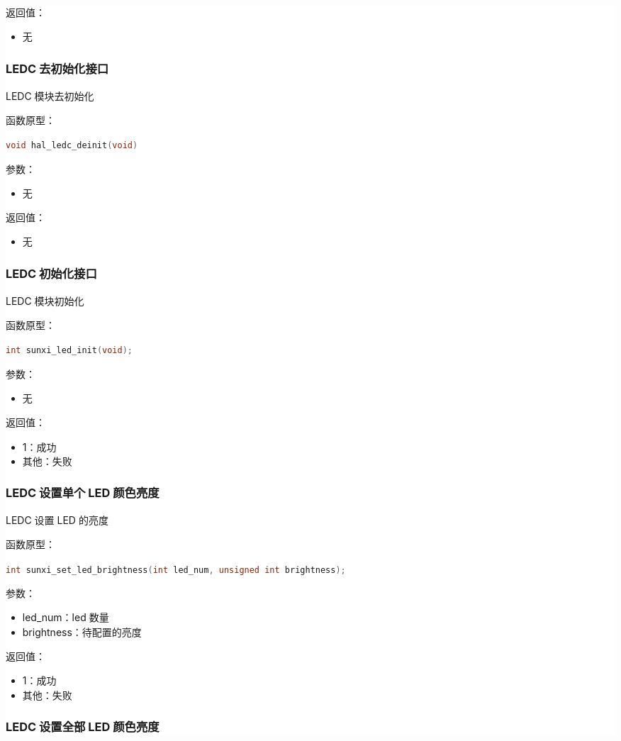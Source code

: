 返回值：

- 无

###  LEDC 去初始化接口

LEDC 模块去初始化

函数原型：

```c
void hal_ledc_deinit(void)
```

参数：

- 无

返回值：

- 无

###  LEDC 初始化接口

LEDC 模块初始化

函数原型：

```c
int sunxi_led_init(void);
```

参数：

- 无

返回值：

- 1：成功
- 其他：失败

###  LEDC 设置单个 LED 颜色亮度

LEDC 设置 LED 的亮度

函数原型：

```c
int sunxi_set_led_brightness(int led_num, unsigned int brightness);
```

参数：

- led_num：led 数量
- brightness：待配置的亮度

返回值：

- 1：成功
- 其他：失败

###  LEDC 设置全部 LED 颜色亮度
